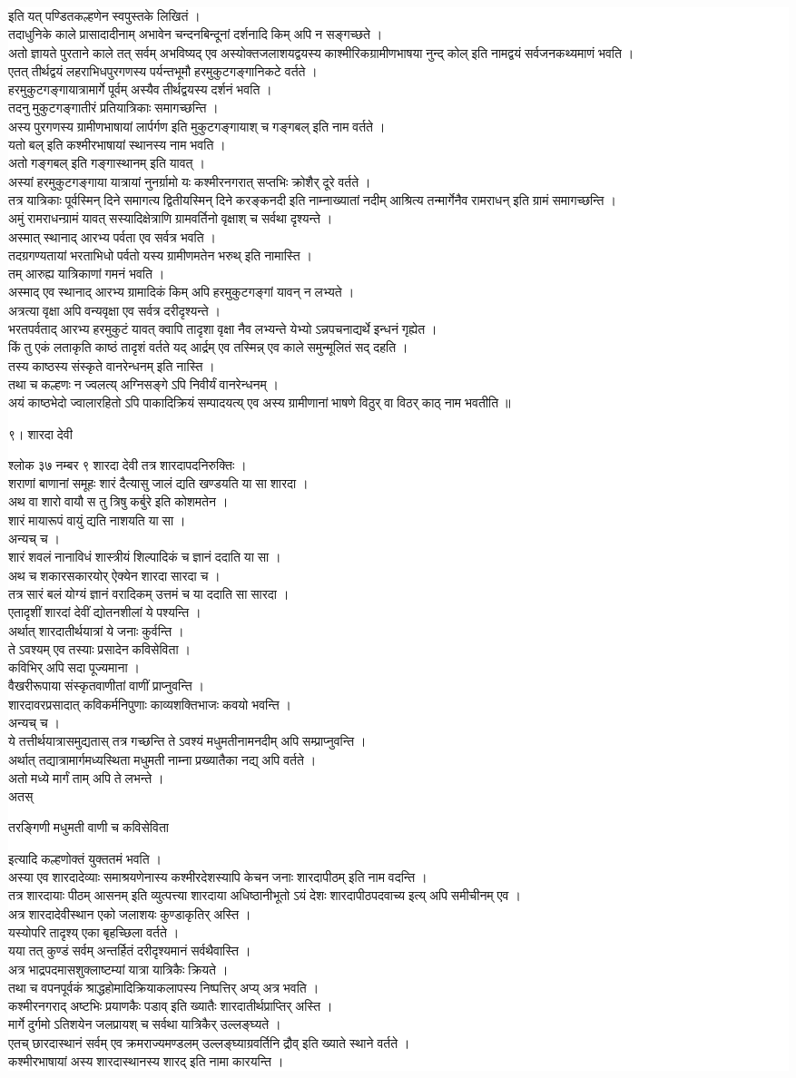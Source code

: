 इति यत् पण्डितकल्हणेन स्वपुस्तके लिखितं ।  
तदाधुनिके काले प्रासादादीनाम् अभावेन चन्दनबिन्दूनां दर्शनादि किम् अपि न सङ्गच्छते ।  
अतो ज्ञायते पुरताने काले तत् सर्वम् अभविष्यद् एव अस्योक्तजलाशयद्वयस्य काश्मीरिकग्रामीणभाषया नुन्द् कोल् इति नामद्वयं सर्वजनकथ्यमाणं भवति ।  
एतत् तीर्थद्वयं लहराभिधपुरगणस्य पर्यन्तभूमौ हरमुकुटगङ्गानिकटे वर्तते ।  
हरमुकुटगङ्गायात्रामार्गे पूर्वम् अस्यैव तीर्थद्वयस्य दर्शनं भवति ।  
तदनु मुकुटगङ्गातीरं प्रतियात्रिकाः समागच्छन्ति ।  
अस्य पुरगणस्य ग्रामीणभाषायां लार्पर्गण इति मुकुटगङ्गायाश् च गङ्गबल् इति नाम वर्तते ।  
यतो बल् इति कश्मीरभाषायां स्थानस्य नाम भवति ।  
अतो गङ्गबल् इति गङ्गास्थानम् इति यावत् ।  
अस्यां हरमुकुटगङ्गाया यात्रायां नुनर्ग्रामो यः कश्मीरनगरात् सप्तभिः क्रोशैर् दूरे वर्तते ।  
तत्र यात्रिकाः पूर्वस्मिन् दिने समागत्य द्वितीयस्मिन् दिने करङ्कनदी इति नाम्नाख्यातां नदीम् आश्रित्य तन्मार्गेनैव रामराधन् इति ग्रामं समागच्छन्ति ।  
अमुं रामराधन्ग्रामं यावत् सस्यादिक्षेत्राणि ग्रामवर्तिनो वृक्षाश् च सर्वथा दृश्यन्ते ।  
अस्मात् स्थानाद् आरभ्य पर्वता एव सर्वत्र भवति ।  
तदग्रगण्यतायां भरताभिधो पर्वतो यस्य ग्रामीणमतेन भरुथ् इति नामास्ति ।  
तम् आरुह्य यात्रिकाणां गमनं भवति ।  
अस्माद् एव स्थानाद् आरभ्य ग्रामादिकं किम् अपि हरमुकुटगङ्गां यावन् न लभ्यते ।  
अत्रत्या वृक्षा अपि वन्यवृक्षा एव सर्वत्र दरीदृश्यन्ते ।  
भरतपर्वताद् आरभ्य हरमुकुटं यावत् क्वापि तादृशा वृक्षा नैव लभ्यन्ते येभ्यो ऽन्नपचनाद्यर्थे इन्धनं गृह्येत ।  
किं तु एकं लताकृति काष्ठं तादृशं वर्तते यद् आर्द्रम् एव तस्मिन्न् एव काले समुन्मूलितं सद् दहति ।  
तस्य काष्ठस्य संस्कृते वानरेन्धनम् इति नास्ति ।  
तथा च कल्हणः न ज्वलत्य् अग्निसङ्गे ऽपि निवीर्यं वानरेन्धनम् ।  
अयं काष्ठभेदो ज्वालारहितो ऽपि पाकादिक्रियं सम्पादयत्य् एव अस्य ग्रामीणानां भाषणे विठुर् वा विठर् काठ् नाम भवतीति ॥

९। शारदा देवी  
    
श्लोक ३७ नम्बर ९ शारदा देवी तत्र शारदापदनिरुक्तिः ।  
शराणां बाणानां समूहः शारं दैत्यासु जालं द्यति खण्डयति या सा शारदा ।  
अथ वा शारो वायौ स तु त्रिषु कर्बुरे इति कोशमतेन ।  
शारं मायारूपं वायुं द्यति नाशयति या सा ।  
अन्यच् च ।  
शारं शवलं नानाविधं शास्त्रीयं शिल्पादिकं च ज्ञानं ददाति या सा ।  
अथ च शकारसकारयोर् ऐक्येन शारदा सारदा च ।  
तत्र सारं बलं योग्यं ज्ञानं वरादिकम् उत्तमं च या ददाति सा सारदा ।  
एतादृशीं शारदां देवीं द्योतनशीलां ये पश्यन्ति ।  
अर्थात् शारदातीर्थयात्रां ये जनाः कुर्वन्ति ।  
ते ऽवश्यम् एव तस्याः प्रसादेन कविसेविता ।  
कविभिर् अपि सदा पूज्यमाना ।  
वैखरीरूपाया संस्कृतवाणीतां वाणीं प्राप्नुवन्ति ।  
शारदावरप्रसादात् कविकर्मनिपुणाः काव्यशक्तिभाजः कवयो भवन्ति ।  
अन्यच् च ।  
ये तत्तीर्थयात्रासमुद्यतास् तत्र गच्छन्ति ते ऽवश्यं मधुमतीनामनदीम् अपि सम्प्राप्नुवन्ति ।  
अर्थात् तद्यात्रामार्गमध्यस्थिता मधुमती नाम्ना प्रख्यातैका नद्य् अपि वर्तते ।  
अतो मध्ये मार्गं ताम् अपि ते लभन्ते ।  
अतस्  
    
तरङ्गिणी मधुमती वाणी च कविसेविता  
    
इत्यादि कल्हणोक्तं युक्ततमं भवति ।  
अस्या एव शारदादेव्याः समाश्रयणेनास्य कश्मीरदेशस्यापि केचन जनाः शारदापीठम् इति नाम वदन्ति ।  
तत्र शारदायाः पीठम् आसनम् इति व्युत्पत्त्या शारदाया अधिष्ठानीभूतो ऽयं देशः शारदापीठपदवाच्य इत्य् अपि समीचीनम् एव ।  
अत्र शारदादेवीस्थान एको जलाशयः कुण्डाकृतिर् अस्ति ।  
यस्योपरि तादृश्य् एका बृहच्छिला वर्तते ।  
यया तत् कुण्डं सर्वम् अन्तर्हितं दरीदृश्यमानं सर्वथैवास्ति ।  
अत्र भाद्रपदमासशुक्लाष्टम्यां यात्रा यात्रिकैः क्रियते ।  
तथा च वपनपूर्वकं श्राद्धहोमादिक्रियाकलापस्य निष्पत्तिर् अप्य् अत्र भवति ।  
कश्मीरनगराद् अष्टभिः प्रयाणकैः पडाव् इति ख्यातैः शारदातीर्थप्राप्तिर् अस्ति ।  
मार्गे दुर्गमो ऽतिशयेन जलप्रायश् च सर्वथा यात्रिकैर् उल्लङ्घ्यते ।  
एतच् छारदास्थानं सर्वम् एव क्रमराज्यमण्डलम् उल्लङ्घ्याग्रवर्तिनि द्रौव् इति ख्याते स्थाने वर्तते ।  
कश्मीरभाषायां अस्य शारदास्थानस्य शारद् इति नामा कारयन्ति ।  